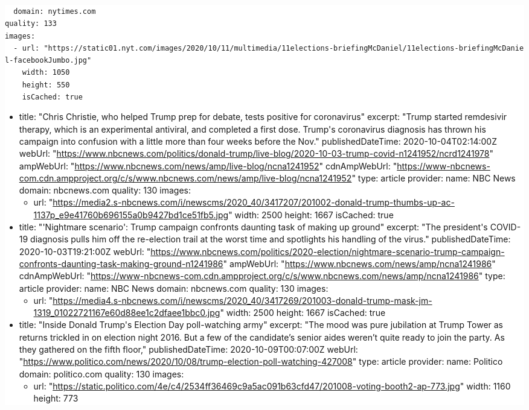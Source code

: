       domain: nytimes.com
    quality: 133
    images:
      - url: "https://static01.nyt.com/images/2020/10/11/multimedia/11elections-briefingMcDaniel/11elections-briefingMcDaniel-facebookJumbo.jpg"
        width: 1050
        height: 550
        isCached: true
  - title: "Chris Christie, who helped Trump prep for debate, tests positive for coronavirus"
    excerpt: "Trump started remdesivir therapy, which is an experimental antiviral, and completed a first dose. Trump's coronavirus diagnosis has thrown his campaign into confusion with a little more than four weeks before the Nov."
    publishedDateTime: 2020-10-04T02:14:00Z
    webUrl: "https://www.nbcnews.com/politics/donald-trump/live-blog/2020-10-03-trump-covid-n1241952/ncrd1241978"
    ampWebUrl: "https://www.nbcnews.com/news/amp/live-blog/ncna1241952"
    cdnAmpWebUrl: "https://www-nbcnews-com.cdn.ampproject.org/c/s/www.nbcnews.com/news/amp/live-blog/ncna1241952"
    type: article
    provider:
      name: NBC News
      domain: nbcnews.com
    quality: 130
    images:
      - url: "https://media2.s-nbcnews.com/i/newscms/2020_40/3417207/201002-donald-trump-thumbs-up-ac-1137p_e9e41760b696155a0b9427bd1ce51fb5.jpg"
        width: 2500
        height: 1667
        isCached: true
  - title: "'Nightmare scenario': Trump campaign confronts daunting task of making up ground"
    excerpt: "The president's COVID-19 diagnosis pulls him off the re-election trail at the worst time and spotlights his handling of the virus."
    publishedDateTime: 2020-10-03T19:21:00Z
    webUrl: "https://www.nbcnews.com/politics/2020-election/nightmare-scenario-trump-campaign-confronts-daunting-task-making-ground-n1241986"
    ampWebUrl: "https://www.nbcnews.com/news/amp/ncna1241986"
    cdnAmpWebUrl: "https://www-nbcnews-com.cdn.ampproject.org/c/s/www.nbcnews.com/news/amp/ncna1241986"
    type: article
    provider:
      name: NBC News
      domain: nbcnews.com
    quality: 130
    images:
      - url: "https://media4.s-nbcnews.com/i/newscms/2020_40/3417269/201003-donald-trump-mask-jm-1319_01022721167e60d88ee1c2dfaee1bbc0.jpg"
        width: 2500
        height: 1667
        isCached: true
  - title: "Inside Donald Trump's Election Day poll-watching army"
    excerpt: "The mood was pure jubilation at Trump Tower as returns trickled in on election night 2016. But a few of the candidate’s senior aides weren’t quite ready to join the party. As they gathered on the fifth floor,"
    publishedDateTime: 2020-10-09T00:07:00Z
    webUrl: "https://www.politico.com/news/2020/10/08/trump-election-poll-watching-427008"
    type: article
    provider:
      name: Politico
      domain: politico.com
    quality: 130
    images:
      - url: "https://static.politico.com/4e/c4/2534ff36469c9a5ac091b63cfd47/201008-voting-booth2-ap-773.jpg"
        width: 1160
        height: 773